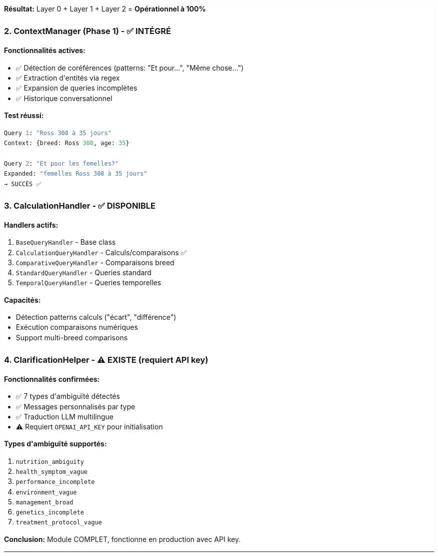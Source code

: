 ```
```

**Résultat:** Layer 0 + Layer 1 + Layer 2 = **Opérationnel à 100%**

### 2. ContextManager (Phase 1) - ✅ INTÉGRÉ

**Fonctionnalités actives:**
- ✅ Détection de coréférences (patterns: "Et pour...", "Même chose...")
- ✅ Extraction d'entités via regex
- ✅ Expansion de queries incomplètes
- ✅ Historique conversationnel

**Test réussi:**
```python
Query 1: "Ross 308 à 35 jours"
Context: {breed: Ross 308, age: 35}

Query 2: "Et pour les femelles?"
Expanded: "femelles Ross 308 à 35 jours"
→ SUCCÈS ✅
```

### 3. CalculationHandler - ✅ DISPONIBLE

**Handlers actifs:**
1. `BaseQueryHandler` - Base class
2. `CalculationQueryHandler` - Calculs/comparaisons ✅
3. `ComparativeQueryHandler` - Comparaisons breed
4. `StandardQueryHandler` - Queries standard
5. `TemporalQueryHandler` - Queries temporelles

**Capacités:**
- Détection patterns calculs ("écart", "différence")
- Exécution comparaisons numériques
- Support multi-breed comparisons

### 4. ClarificationHelper - ⚠️ EXISTE (requiert API key)

**Fonctionnalités confirmées:**
- ✅ 7 types d'ambiguïté détectés
- ✅ Messages personnalisés par type
- ✅ Traduction LLM multilingue
- ⚠️ Requiert `OPENAI_API_KEY` pour initialisation

**Types d'ambiguïté supportés:**
1. `nutrition_ambiguity`
2. `health_symptom_vague`
3. `performance_incomplete`
4. `environment_vague`
5. `management_broad`
6. `genetics_incomplete`
7. `treatment_protocol_vague`

**Conclusion:** Module COMPLET, fonctionne en production avec API key.

---